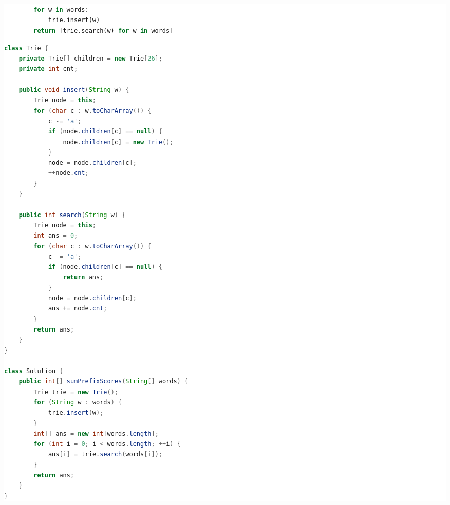 ```python
        for w in words:
            trie.insert(w)
        return [trie.search(w) for w in words]
```

```java
class Trie {
    private Trie[] children = new Trie[26];
    private int cnt;

    public void insert(String w) {
        Trie node = this;
        for (char c : w.toCharArray()) {
            c -= 'a';
            if (node.children[c] == null) {
                node.children[c] = new Trie();
            }
            node = node.children[c];
            ++node.cnt;
        }
    }

    public int search(String w) {
        Trie node = this;
        int ans = 0;
        for (char c : w.toCharArray()) {
            c -= 'a';
            if (node.children[c] == null) {
                return ans;
            }
            node = node.children[c];
            ans += node.cnt;
        }
        return ans;
    }
}

class Solution {
    public int[] sumPrefixScores(String[] words) {
        Trie trie = new Trie();
        for (String w : words) {
            trie.insert(w);
        }
        int[] ans = new int[words.length];
        for (int i = 0; i < words.length; ++i) {
            ans[i] = trie.search(words[i]);
        }
        return ans;
    }
}
```
